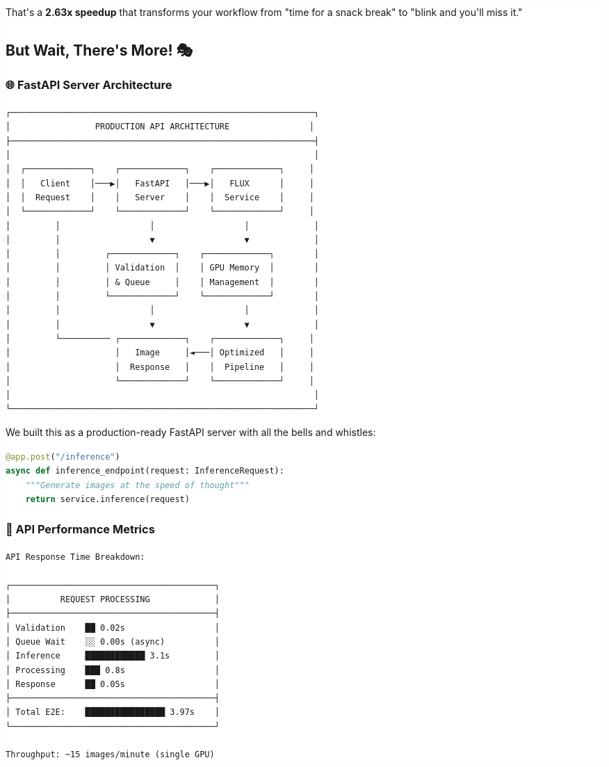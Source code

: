 That's a **2.63x speedup** that transforms your workflow from "time for a snack break" to "blink and you'll miss it."

## But Wait, There's More! 🎭

### 🌐 FastAPI Server Architecture

```
┌─────────────────────────────────────────────────────────────┐
│                 PRODUCTION API ARCHITECTURE                │
├─────────────────────────────────────────────────────────────┤
│                                                             │
│  ┌─────────────┐    ┌─────────────┐    ┌─────────────┐     │
│  │   Client    │───▶│   FastAPI   │───▶│   FLUX      │     │
│  │  Request    │    │   Server    │    │  Service    │     │
│  └─────────────┘    └─────────────┘    └─────────────┘     │
│         │                  │                  │             │
│         │                  ▼                  ▼             │
│         │         ┌─────────────┐    ┌─────────────┐        │
│         │         │ Validation  │    │ GPU Memory  │        │
│         │         │ & Queue     │    │ Management  │        │
│         │         └─────────────┘    └─────────────┘        │
│         │                  │                  │             │
│         │                  ▼                  ▼             │
│         └────────── ┌─────────────┐    ┌─────────────┐     │
│                     │   Image     │◄───│ Optimized   │     │
│                     │  Response   │    │  Pipeline   │     │
│                     └─────────────┘    └─────────────┘     │
│                                                             │
└─────────────────────────────────────────────────────────────┘
```

We built this as a production-ready FastAPI server with all the bells and whistles:

```python
@app.post("/inference")
async def inference_endpoint(request: InferenceRequest):
    """Generate images at the speed of thought"""
    return service.inference(request)
```

### 🚀 API Performance Metrics

```
API Response Time Breakdown:

┌─────────────────────────────────────────┐
│          REQUEST PROCESSING             │
├─────────────────────────────────────────┤
│ Validation    ██ 0.02s                  │
│ Queue Wait    ░░ 0.00s (async)          │
│ Inference     ████████████ 3.1s         │
│ Processing    ███ 0.8s                  │
│ Response      ██ 0.05s                  │
├─────────────────────────────────────────┤
│ Total E2E:    ████████████████ 3.97s    │
└─────────────────────────────────────────┘

Throughput: ~15 images/minute (single GPU)
```
